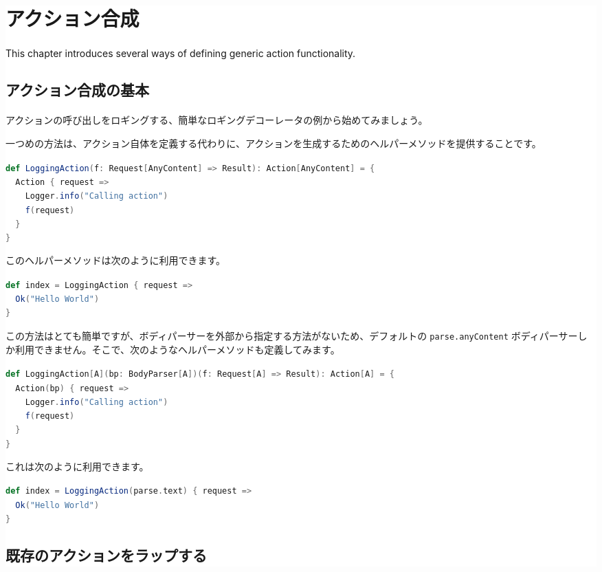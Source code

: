 

# アクション合成

This chapter introduces several ways of defining generic action functionality.


## アクション合成の基本


アクションの呼び出しをロギングする、簡単なロギングデコーレータの例から始めてみましょう。


一つめの方法は、アクション自体を定義する代わりに、アクションを生成するためのヘルパーメソッドを提供することです。

```scala
def LoggingAction(f: Request[AnyContent] => Result): Action[AnyContent] = {
  Action { request =>
    Logger.info("Calling action")
    f(request)
  }
}
```


このヘルパーメソッドは次のように利用できます。

```scala
def index = LoggingAction { request =>
  Ok("Hello World")
}
```


この方法はとても簡単ですが、ボディパーサーを外部から指定する方法がないため、デフォルトの `parse.anyContent` ボディパーサーしか利用できません。そこで、次のようなヘルパーメソッドも定義してみます。

```scala
def LoggingAction[A](bp: BodyParser[A])(f: Request[A] => Result): Action[A] = {
  Action(bp) { request =>
    Logger.info("Calling action")
    f(request)
  }
}
```


これは次のように利用できます。

```scala
def index = LoggingAction(parse.text) { request =>
  Ok("Hello World")
}
```


## 既存のアクションをラップする

